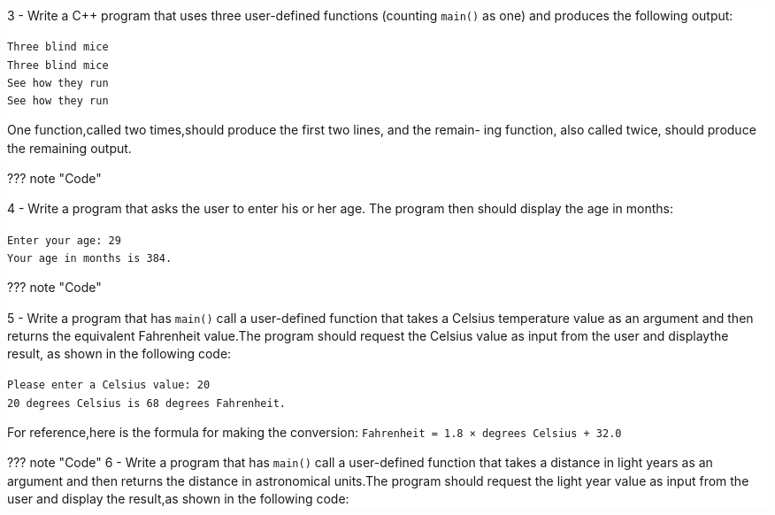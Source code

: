 3 -
Write a C++ program that uses three user-defined functions
(counting `main()` as one) and produces the following output:

```sh
Three blind mice
Three blind mice
See how they run
See how they run
```

One function,called two times,should produce the first two lines, and the remain-
ing function, also called twice, should produce the remaining output.

??? note "Code"
    <!--codeinclude-->
    [](../exercises/chapter2/ch2_3.cpp)
    <!--/codeinclude-->

4 -
Write a program that asks the user to enter his or her age.
The program then should display the age in months:

```sh
Enter your age: 29
Your age in months is 384.
```

??? note "Code"
    <!--codeinclude-->
    [](../exercises/chapter2/ch2_4.cpp)
    <!--/codeinclude-->

5 -
Write a program that has `main()` call a user-defined function that takes a
Celsius temperature value as an argument and then returns the equivalent
Fahrenheit value.The program should request the Celsius value as input from
the user and displaythe result, as shown in the following code:

```sh
Please enter a Celsius value: 20
20 degrees Celsius is 68 degrees Fahrenheit.
```

For reference,here is the formula for making the conversion:
`Fahrenheit = 1.8 × degrees Celsius + 32.0`

??? note "Code"
    <!--codeinclude-->
    [](../exercises/chapter2/ch2_5.cpp)
    <!--/codeinclude-->
6 -
Write a program that has `main()` call a user-defined function that takes
a distance in light years as an argument and then returns the distance
in astronomical units.The program should request the light year value as
input from the user and display the result,as shown in the following code:
